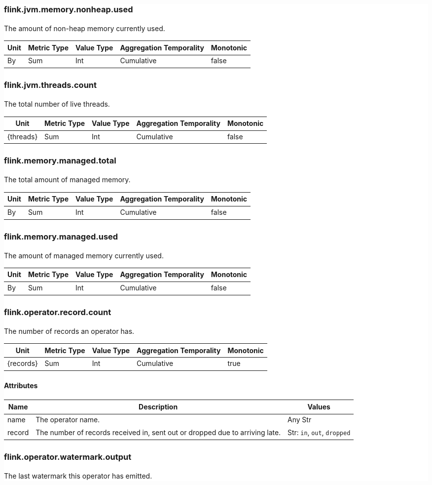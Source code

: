 ### flink.jvm.memory.nonheap.used

The amount of non-heap memory currently used.

| Unit | Metric Type | Value Type | Aggregation Temporality | Monotonic |
| ---- | ----------- | ---------- | ----------------------- | --------- |
| By | Sum | Int | Cumulative | false |

### flink.jvm.threads.count

The total number of live threads.

| Unit | Metric Type | Value Type | Aggregation Temporality | Monotonic |
| ---- | ----------- | ---------- | ----------------------- | --------- |
| {threads} | Sum | Int | Cumulative | false |

### flink.memory.managed.total

The total amount of managed memory.

| Unit | Metric Type | Value Type | Aggregation Temporality | Monotonic |
| ---- | ----------- | ---------- | ----------------------- | --------- |
| By | Sum | Int | Cumulative | false |

### flink.memory.managed.used

The amount of managed memory currently used.

| Unit | Metric Type | Value Type | Aggregation Temporality | Monotonic |
| ---- | ----------- | ---------- | ----------------------- | --------- |
| By | Sum | Int | Cumulative | false |

### flink.operator.record.count

The number of records an operator has.

| Unit | Metric Type | Value Type | Aggregation Temporality | Monotonic |
| ---- | ----------- | ---------- | ----------------------- | --------- |
| {records} | Sum | Int | Cumulative | true |

#### Attributes

| Name | Description | Values |
| ---- | ----------- | ------ |
| name | The operator name. | Any Str |
| record | The number of records received in, sent out or dropped due to arriving late. | Str: ``in``, ``out``, ``dropped`` |

### flink.operator.watermark.output

The last watermark this operator has emitted.
